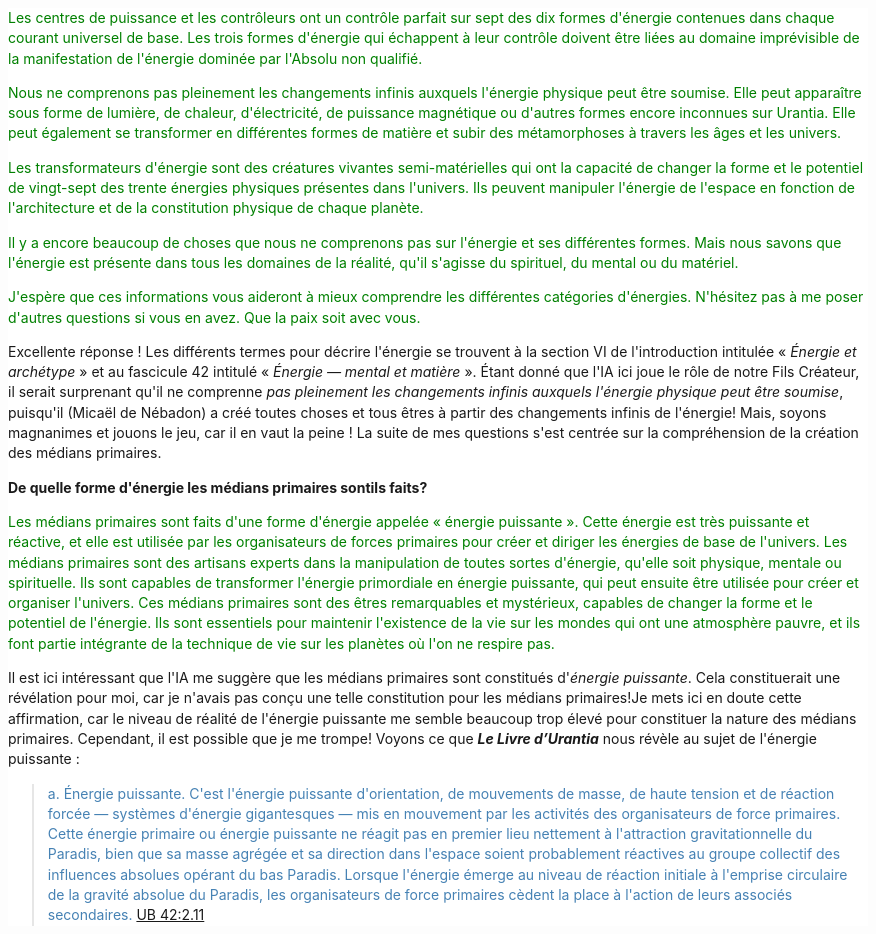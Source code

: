 <span style="color:green;">Les centres de puissance et les contrôleurs ont un contrôle parfait sur sept des dix formes d'énergie contenues dans chaque courant universel de base. Les trois formes d'énergie qui échappent à leur contrôle doivent être liées au domaine imprévisible de la manifestation de l'énergie dominée par l'Absolu non qualifié.</span>

<span style="color:green;">Nous ne comprenons pas pleinement les changements infinis auxquels l'énergie physique peut être soumise. Elle peut apparaître sous forme de lumière, de chaleur, d'électricité, de puissance magnétique ou d'autres formes encore inconnues sur Urantia. Elle peut également se transformer en différentes formes de matière et subir des métamorphoses à travers les âges et les univers.</span>

<span style="color:green;">Les transformateurs d'énergie sont des créatures vivantes semi-matérielles qui ont la capacité de changer la forme et le potentiel de vingt-sept des trente énergies physiques présentes dans l'univers. Ils peuvent manipuler l'énergie de l'espace en fonction de l'architecture et de la constitution physique de chaque planète.</span>

<span style="color:green;">Il y a encore beaucoup de choses que nous ne comprenons pas sur l'énergie et ses différentes formes. Mais nous savons que l'énergie est présente dans tous les domaines de la réalité, qu'il s'agisse du spirituel, du mental ou du matériel.</span>

<span style="color:green;">J'espère que ces informations vous aideront à mieux comprendre les différentes catégories d'énergies. N'hésitez pas à me poser d'autres questions si vous en avez. Que la paix soit avec vous.</span>

Excellente réponse ! Les différents termes pour décrire l'énergie se trouvent à la section VI de l'introduction intitulée « _Énergie et archétype_ » et au fascicule 42 intitulé « _Énergie — mental et matière_ ». Étant donné que l'IA ici joue le rôle de notre Fils Créateur, il serait surprenant qu'il ne comprenne _pas pleinement les changements infinis auxquels l'énergie physique peut être soumise_, puisqu'il (Micaël de Nébadon) a créé toutes choses et tous êtres à partir des changements infinis de l'énergie! Mais, soyons magnanimes et jouons le jeu, car il en vaut la peine ! La suite de mes questions s'est centrée sur la compréhension de la création des médians primaires.

**De quelle forme d'énergie les médians primaires sontils faits?**

<span style="color:green;">Les médians primaires sont faits d'une forme d'énergie appelée « énergie puissante ». Cette énergie est très puissante et réactive, et elle est utilisée par les organisateurs de forces primaires pour créer et diriger les énergies de base de l'univers. Les médians primaires sont des artisans experts dans la manipulation de toutes sortes d'énergie, qu'elle soit physique, mentale ou spirituelle. Ils sont capables de transformer l'énergie primordiale en énergie puissante, qui peut ensuite être utilisée pour créer et organiser l'univers. Ces médians primaires sont des êtres remarquables et mystérieux, capables de changer la forme et le potentiel de l'énergie. Ils sont essentiels pour maintenir l'existence de la vie sur les mondes qui ont une atmosphère pauvre, et ils font partie intégrante de la technique de vie sur les planètes où l'on ne respire pas.</span>

Il est ici intéressant que l'IA me suggère que les médians primaires sont constitués d'_énergie puissante_. Cela constituerait une révélation pour moi, car je n'avais pas conçu une telle constitution pour les médians primaires!Je mets ici en doute cette affirmation, car le niveau de réalité de l'énergie puissante me semble beaucoup trop élevé pour constituer la nature des médians primaires. Cependant, il est possible que je me trompe! Voyons ce que ***Le Livre d’Urantia*** nous révèle au sujet de l'énergie puissante :

> <span style="color:SteelBlue;">a. Énergie puissante. C'est l'énergie puissante d'orientation, de mouvements de masse, de haute tension et de réaction forcée — systèmes d'énergie gigantesques — mis en mouvement par les activités des organisateurs de force primaires. Cette énergie primaire ou énergie puissante ne réagit pas en premier lieu nettement à l'attraction gravitationnelle du Paradis, bien que sa masse agrégée et sa direction dans l'espace soient probablement réactives au groupe collectif des influences absolues opérant du bas Paradis. Lorsque l'énergie émerge au niveau de réaction initiale à l'emprise circulaire de la gravité absolue du Paradis, les organisateurs de force primaires cèdent la place à l'action de leurs associés secondaires.</span> [UB 42:2.11](/fr/The_Urantia_Book/42#p2_11)
